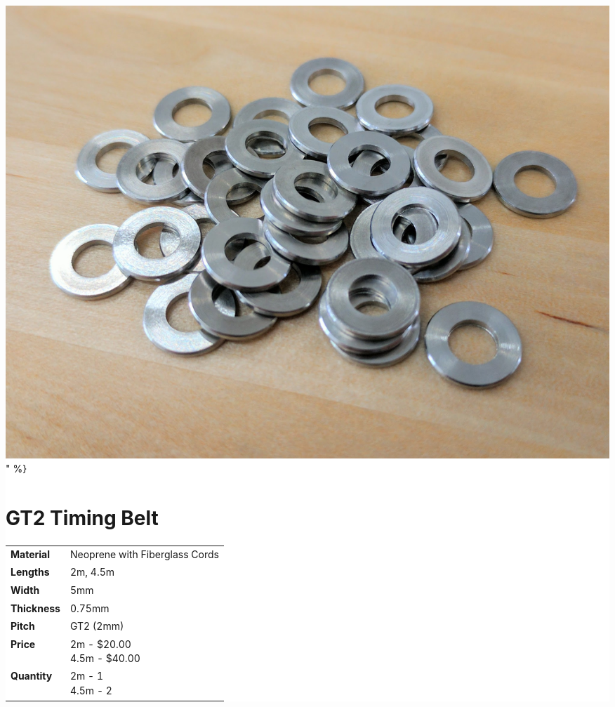![Shim1.jpg](_images/Shim1.jpg)
" %}

# GT2 Timing Belt

|                              |                              |
|------------------------------|------------------------------|
|**Material**                  |Neoprene with Fiberglass Cords
|**Lengths**                   |2m, 4.5m
|**Width**                     |5mm
|**Thickness**                 |0.75mm
|**Pitch**                     |GT2 (2mm)
|**Price**                     |2m - $20.00<br>4.5m - $40.00
|**Quantity**                  |2m - 1<br>4.5m - 2
